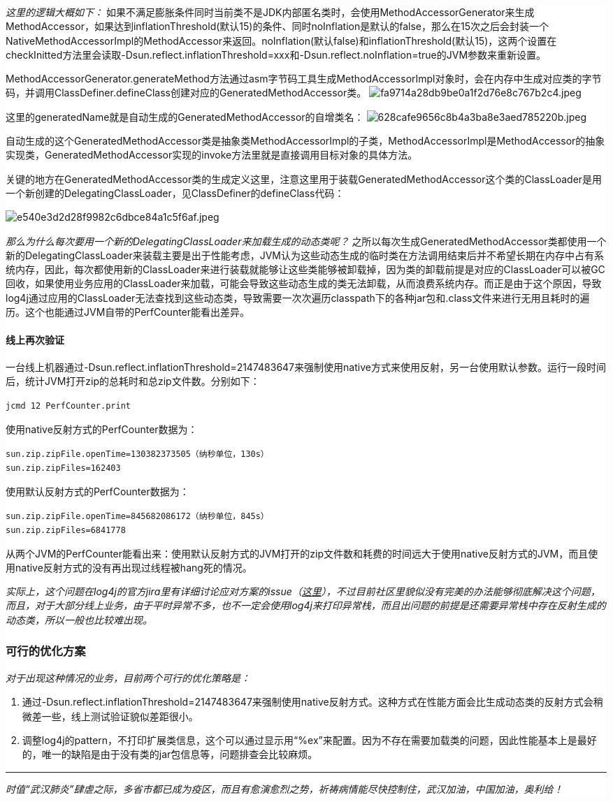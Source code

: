 *这里的逻辑大概如下：*
如果不满足膨胀条件同时当前类不是JDK内部匿名类时，会使用MethodAccessorGenerator来生成MethodAccessor，如果达到inflationThreshold(默认15)的条件、同时noInflation是默认的false，那么在15次之后会封装一个NativeMethodAccessorImpl的MethodAccessor来返回。noInflation(默认false)和inflationThreshold(默认15)，这两个设置在checkInitted方法里会读取-Dsun.reflect.inflationThreshold=xxx和-Dsun.reflect.noInflation=true的JVM参数来重新设置。

MethodAccessorGenerator.generateMethod方法通过asm字节码工具生成MethodAccessorImpl对象时，会在内存中生成对应类的字节码，并调用ClassDefiner.defineClass创建对应的GeneratedMethodAccessor<N>类。
![fa9714a28db9be0a1f2d76e8c767b2c4.jpeg](/images/log4j_thread_blocked_issue/15795948363242.jpg)

这里的generatedName就是自动生成的GeneratedMethodAccessor<N>的自增类名：
![628cafe9656c8b4a3ba8e3aed785220b.jpeg](/images/log4j_thread_blocked_issue/15795949169504.jpg)

自动生成的这个GeneratedMethodAccessor<N>类是抽象类MethodAccessorImpl的子类，MethodAccessorImpl是MethodAccessor的抽象实现类，GeneratedMethodAccessor<N>实现的invoke方法里就是直接调用目标对象的具体方法。

关键的地方在GeneratedMethodAccessor<N>类的生成定义这里，注意这里用于装载GeneratedMethodAccessor<N>这个类的ClassLoader是用一个新创建的DelegatingClassLoader，见ClassDefiner的defineClass代码：

![e540e3d2d28f9982c6dbce84a1c5f6af.jpeg](/images/log4j_thread_blocked_issue/15796016330774.jpg)

*那么为什么每次要用一个新的DelegatingClassLoader来加载生成的动态类呢？*
之所以每次生成GeneratedMethodAccessor<N>类都使用一个新的DelegatingClassLoader来装载主要是出于性能考虑，JVM认为这些动态生成的临时类在方法调用结束后并不希望长期在内存中占有系统内存，因此，每次都使用新的ClassLoader来进行装载就能够让这些类能够被卸载掉，因为类的卸载前提是对应的ClassLoader可以被GC回收，如果使用业务应用的ClassLoader来加载，可能会导致这些动态生成的类无法卸载，从而浪费系统内存。而正是由于这个原因，导致log4j通过应用的ClassLoader无法查找到这些动态类，导致需要一次次遍历classpath下的各种jar包和.class文件来进行无用且耗时的遍历。这个也能通过JVM自带的PerfCounter能看出差异。

#### 线上再次验证
一台线上机器通过-Dsun.reflect.inflationThreshold=2147483647来强制使用native方式来使用反射，另一台使用默认参数。运行一段时间后，统计JVM打开zip的总耗时和总zip文件数。分别如下：

```
jcmd 12 PerfCounter.print
```

使用native反射方式的PerfCounter数据为：
```
sun.zip.zipFile.openTime=130382373505（纳秒单位，130s）
sun.zip.zipFiles=162403
```

使用默认反射方式的PerfCounter数据为：
```
sun.zip.zipFile.openTime=845682086172（纳秒单位，845s）
sun.zip.zipFiles=6841778
```

从两个JVM的PerfCounter能看出来：使用默认反射方式的JVM打开的zip文件数和耗费的时间远大于使用native反射方式的JVM，而且使用native反射方式的没有再出现过线程被hang死的情况。

<i>实际上，这个问题在log4j的官方jira里有详细讨论应对方案的issue（[这里](https://issues.apache.org/jira/browse/LOG4J2-2391)），不过目前社区里貌似没有完美的办法能够彻底解决这个问题，而且，对于大部分线上业务，由于平时异常不多，也不一定会使用log4j来打印异常栈，而且出问题的前提是还需要异常栈中存在反射生成的动态类，所以一般也比较难出现。</i>

### 可行的优化方案
*对于出现这种情况的业务，目前两个可行的优化策略是：*
1. 通过-Dsun.reflect.inflationThreshold=2147483647来强制使用native反射方式。这种方式在性能方面会比生成动态类的反射方式会稍微差一些，线上测试验证貌似差距很小。

2. 调整log4j的pattern，不打印扩展类信息，这个可以通过显示用“%ex”来配置。因为不存在需要加载类的问题，因此性能基本上是最好的，唯一的缺陷是由于没有类的jar包信息等，问题排查会比较麻烦。

* * *

<i>时值“武汉肺炎”肆虐之际，多省市都已成为疫区，而且有愈演愈烈之势，祈祷病情能尽快控制住，武汉加油，中国加油，奥利给！</i>

